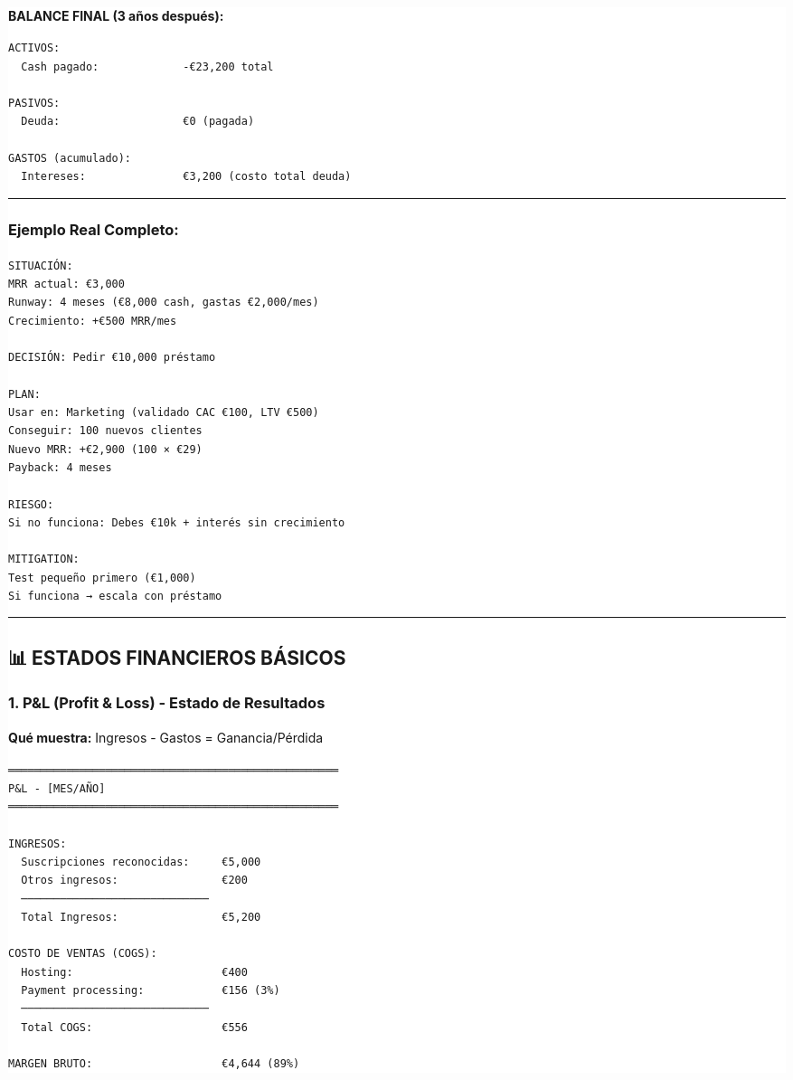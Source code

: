 
**BALANCE FINAL (3 años después):**
```
ACTIVOS:
  Cash pagado:             -€23,200 total

PASIVOS:
  Deuda:                   €0 (pagada)

GASTOS (acumulado):
  Intereses:               €3,200 (costo total deuda)
```

---

### Ejemplo Real Completo:

```
SITUACIÓN:
MRR actual: €3,000
Runway: 4 meses (€8,000 cash, gastas €2,000/mes)
Crecimiento: +€500 MRR/mes

DECISIÓN: Pedir €10,000 préstamo

PLAN:
Usar en: Marketing (validado CAC €100, LTV €500)
Conseguir: 100 nuevos clientes
Nuevo MRR: +€2,900 (100 × €29)
Payback: 4 meses

RIESGO:
Si no funciona: Debes €10k + interés sin crecimiento

MITIGATION:
Test pequeño primero (€1,000)
Si funciona → escala con préstamo
```

---

## 📊 ESTADOS FINANCIEROS BÁSICOS

### 1. P&L (Profit & Loss) - Estado de Resultados

**Qué muestra:** Ingresos - Gastos = Ganancia/Pérdida

```
═══════════════════════════════════════════════════
P&L - [MES/AÑO]
═══════════════════════════════════════════════════

INGRESOS:
  Suscripciones reconocidas:     €5,000
  Otros ingresos:                €200
  ─────────────────────────────
  Total Ingresos:                €5,200

COSTO DE VENTAS (COGS):
  Hosting:                       €400
  Payment processing:            €156 (3%)
  ─────────────────────────────
  Total COGS:                    €556

MARGEN BRUTO:                    €4,644 (89%)

```